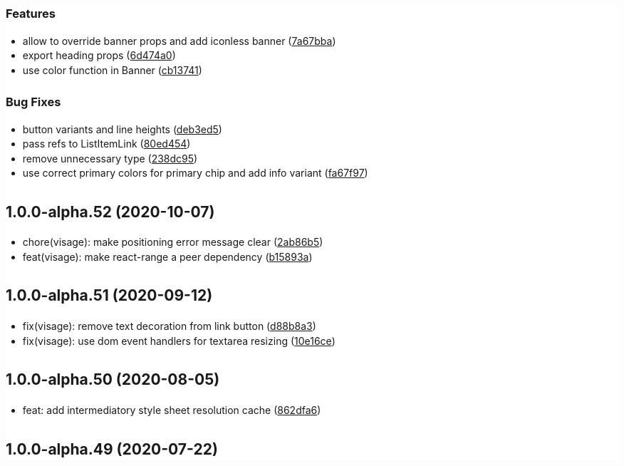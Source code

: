 
### Features

* allow to override banner props and add iconless banner ([7a67bba](https://github.com/Byteclaw/visage/commit/7a67bba7b2c350a095fd6ae8c852a05470046569))
* export heading props ([6d474a0](https://github.com/Byteclaw/visage/commit/6d474a02484e73984bf03f349ca018c1c897eb14))
* use color function in Banner ([cb13741](https://github.com/Byteclaw/visage/commit/cb13741f55ddb948f4a1de011f4cd0ba7700d901))


### Bug Fixes

* button variants and line heights ([deb3ed5](https://github.com/Byteclaw/visage/commit/deb3ed5b55227e942ebb9f94d17889637ef47883))
* pass refs to ListItemLink ([80ed454](https://github.com/Byteclaw/visage/commit/80ed454374eda38f9e0d2e82bd228753a514504c))
* remove unnecessary type ([238dc95](https://github.com/Byteclaw/visage/commit/238dc959e14e8f9d1862bbbd966319ebecfd8bf8))
* use correct primary colors for primary chip and add info variant ([fa67f97](https://github.com/Byteclaw/visage/commit/fa67f977acc2b89b0094511478e1d332a26194d5))



## 1.0.0-alpha.52 (2020-10-07)

* chore(visage): make positioning error message clear ([2ab86b5](https://github.com/Byteclaw/visage/commit/2ab86b5))
* feat(visage): make react-range a peer dependency ([b15893a](https://github.com/Byteclaw/visage/commit/b15893a))





## 1.0.0-alpha.51 (2020-09-12)

* fix(visage): remove text decoration from link button ([d88b8a3](https://github.com/Byteclaw/visage/commit/d88b8a3))
* fix(visage): use dom event handlers for textarea resizing ([10e16ce](https://github.com/Byteclaw/visage/commit/10e16ce))





## 1.0.0-alpha.50 (2020-08-05)

* feat: add intermediatory style sheet resolution cache ([862dfa6](https://github.com/Byteclaw/visage/commit/862dfa6))





## 1.0.0-alpha.49 (2020-07-22)
